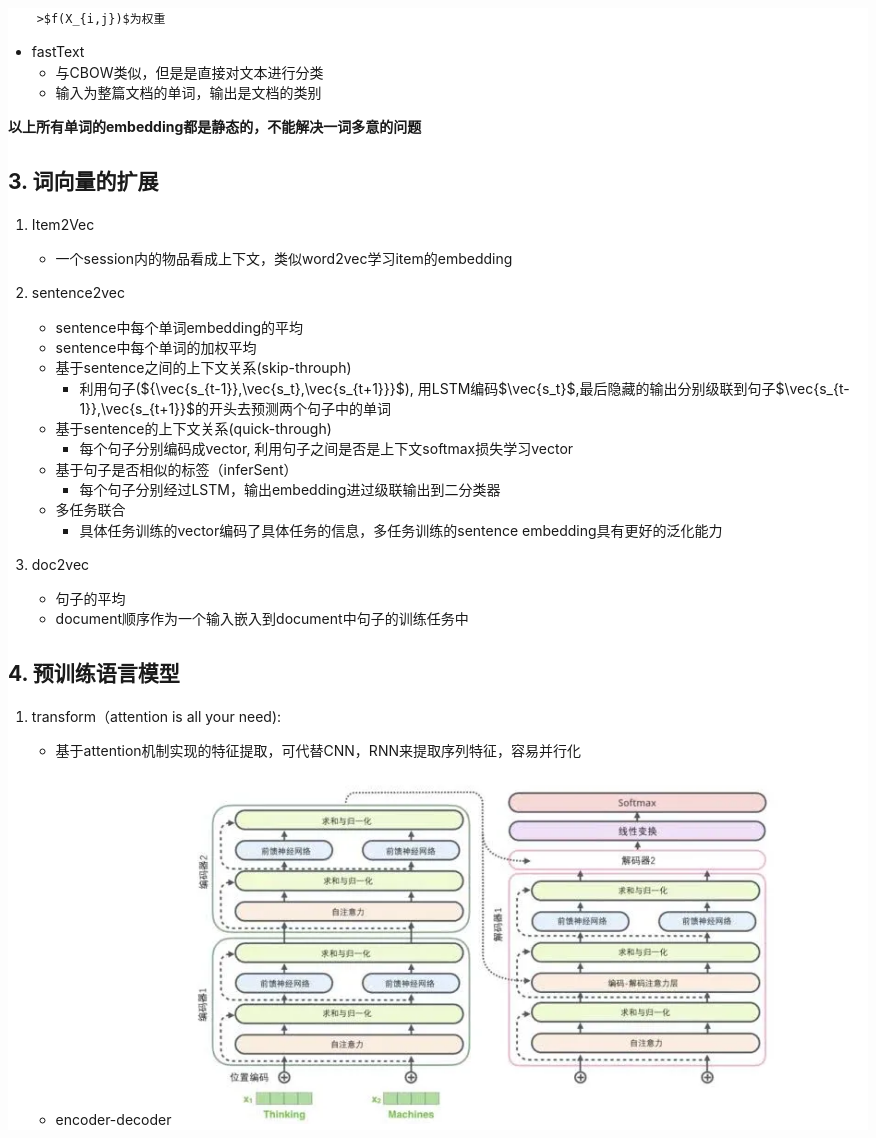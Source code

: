         >$f(X_{i,j})$为权重

- fastText
    - 与CBOW类似，但是是直接对文本进行分类
    - 输入为整篇文档的单词，输出是文档的类别

**以上所有单词的embedding都是静态的，不能解决一词多意的问题**

## 3. 词向量的扩展
1. Item2Vec
    - 一个session内的物品看成上下文，类似word2vec学习item的embedding
2. sentence2vec
    - sentence中每个单词embedding的平均
    - sentence中每个单词的加权平均
    - 基于sentence之间的上下文关系(skip-throuph)
        - 利用句子(${\vec{s_{t-1}},\vec{s_t},\vec{s_{t+1}}}$), 用LSTM编码$\vec{s_t}$,最后隐藏的输出分别级联到句子$\vec{s_{t-1}},\vec{s_{t+1}}$的开头去预测两个句子中的单词
    - 基于sentence的上下文关系(quick-through)
        - 每个句子分别编码成vector, 利用句子之间是否是上下文softmax损失学习vector
    - 基于句子是否相似的标签（inferSent）
        - 每个句子分别经过LSTM，输出embedding进过级联输出到二分类器
    - 多任务联合
        - 具体任务训练的vector编码了具体任务的信息，多任务训练的sentence embedding具有更好的泛化能力
    
3. doc2vec
    - 句子的平均
    - document顺序作为一个输入嵌入到document中句子的训练任务中


## 4. 预训练语言模型
1. transform（attention is all your need):
    - 基于attention机制实现的特征提取，可代替CNN，RNN来提取序列特征，容易并行化

    - encoder-decoder
         ![GPTv1](./assets/transformer.PNG)
         